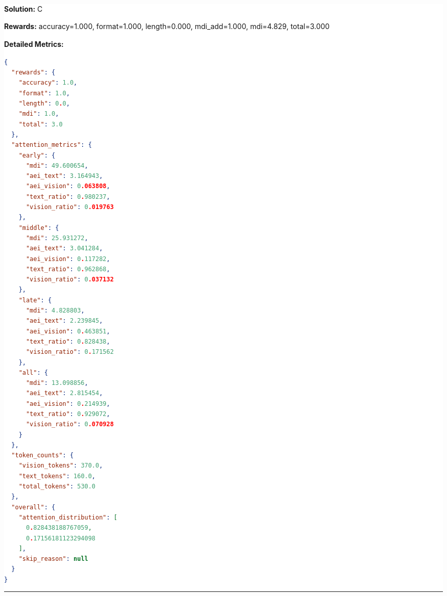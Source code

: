 **Solution:** C

**Rewards:** accuracy=1.000, format=1.000, length=0.000, mdi_add=1.000, mdi=4.829, total=3.000

**Detailed Metrics:**

```json
{
  "rewards": {
    "accuracy": 1.0,
    "format": 1.0,
    "length": 0.0,
    "mdi": 1.0,
    "total": 3.0
  },
  "attention_metrics": {
    "early": {
      "mdi": 49.600654,
      "aei_text": 3.164943,
      "aei_vision": 0.063808,
      "text_ratio": 0.980237,
      "vision_ratio": 0.019763
    },
    "middle": {
      "mdi": 25.931272,
      "aei_text": 3.041284,
      "aei_vision": 0.117282,
      "text_ratio": 0.962868,
      "vision_ratio": 0.037132
    },
    "late": {
      "mdi": 4.828803,
      "aei_text": 2.239845,
      "aei_vision": 0.463851,
      "text_ratio": 0.828438,
      "vision_ratio": 0.171562
    },
    "all": {
      "mdi": 13.098856,
      "aei_text": 2.815454,
      "aei_vision": 0.214939,
      "text_ratio": 0.929072,
      "vision_ratio": 0.070928
    }
  },
  "token_counts": {
    "vision_tokens": 370.0,
    "text_tokens": 160.0,
    "total_tokens": 530.0
  },
  "overall": {
    "attention_distribution": [
      0.828438188767059,
      0.17156181123294098
    ],
    "skip_reason": null
  }
}
```

---